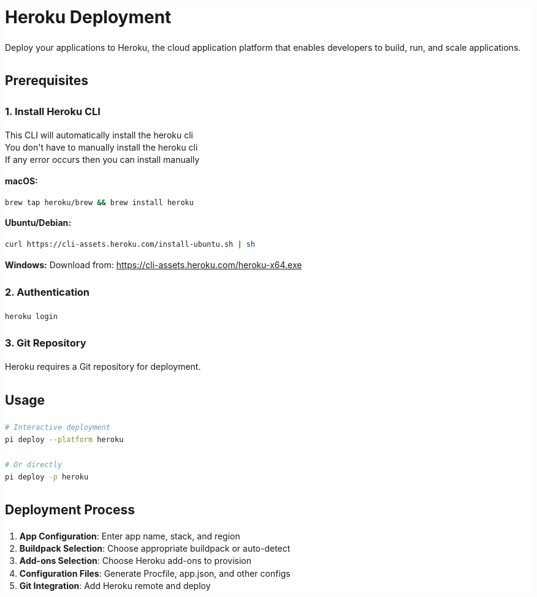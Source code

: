 # Heroku Deployment

Deploy your applications to Heroku, the cloud application platform that enables developers to build, run, and scale applications.

## Prerequisites

### 1. Install Heroku CLI

This CLI will automatically install the heroku cli<br>
You don't have to manually install the heroku cli <br>
If any error occurs then you can install manually

**macOS:**
```bash
brew tap heroku/brew && brew install heroku
```

**Ubuntu/Debian:**
```bash
curl https://cli-assets.heroku.com/install-ubuntu.sh | sh
```

**Windows:**
Download from: https://cli-assets.heroku.com/heroku-x64.exe

### 2. Authentication

```bash
heroku login
```

### 3. Git Repository

Heroku requires a Git repository for deployment.

## Usage

```bash
# Interactive deployment
pi deploy --platform heroku

# Or directly
pi deploy -p heroku
```

## Deployment Process

1. **App Configuration**: Enter app name, stack, and region
2. **Buildpack Selection**: Choose appropriate buildpack or auto-detect
3. **Add-ons Selection**: Choose Heroku add-ons to provision
4. **Configuration Files**: Generate Procfile, app.json, and other configs
5. **Git Integration**: Add Heroku remote and deploy
